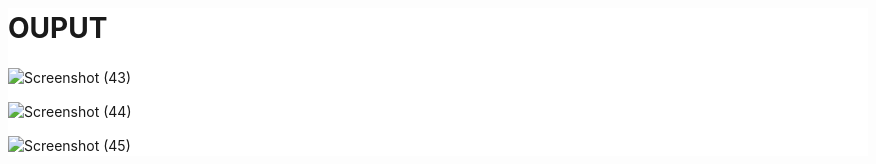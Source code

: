 # OUPUT



![Screenshot (43)](https://user-images.githubusercontent.com/119405600/215431292-bfa079df-b153-4888-a8b6-8a767eb4ab72.png)





![Screenshot (44)](https://user-images.githubusercontent.com/119405600/215431324-e68d4696-0279-42bc-92e2-9f121c6cbe14.png)





![Screenshot (45)](https://user-images.githubusercontent.com/119405600/215431345-b8e48179-cc6d-4876-9296-89e4edcf6e57.png)

